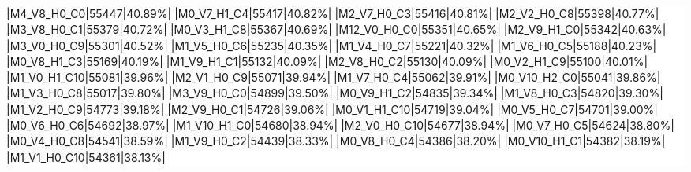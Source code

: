 |M4_V8_H0_C0|55447|40.89%|
|M0_V7_H1_C4|55417|40.82%|
|M2_V7_H0_C3|55416|40.81%|
|M2_V2_H0_C8|55398|40.77%|
|M3_V8_H0_C1|55379|40.72%|
|M0_V3_H1_C8|55367|40.69%|
|M12_V0_H0_C0|55351|40.65%|
|M2_V9_H1_C0|55342|40.63%|
|M3_V0_H0_C9|55301|40.52%|
|M1_V5_H0_C6|55235|40.35%|
|M1_V4_H0_C7|55221|40.32%|
|M1_V6_H0_C5|55188|40.23%|
|M0_V8_H1_C3|55169|40.19%|
|M1_V9_H1_C1|55132|40.09%|
|M2_V8_H0_C2|55130|40.09%|
|M0_V2_H1_C9|55100|40.01%|
|M1_V0_H1_C10|55081|39.96%|
|M2_V1_H0_C9|55071|39.94%|
|M1_V7_H0_C4|55062|39.91%|
|M0_V10_H2_C0|55041|39.86%|
|M1_V3_H0_C8|55017|39.80%|
|M3_V9_H0_C0|54899|39.50%|
|M0_V9_H1_C2|54835|39.34%|
|M1_V8_H0_C3|54820|39.30%|
|M1_V2_H0_C9|54773|39.18%|
|M2_V9_H0_C1|54726|39.06%|
|M0_V1_H1_C10|54719|39.04%|
|M0_V5_H0_C7|54701|39.00%|
|M0_V6_H0_C6|54692|38.97%|
|M1_V10_H1_C0|54680|38.94%|
|M2_V0_H0_C10|54677|38.94%|
|M0_V7_H0_C5|54624|38.80%|
|M0_V4_H0_C8|54541|38.59%|
|M1_V9_H0_C2|54439|38.33%|
|M0_V8_H0_C4|54386|38.20%|
|M0_V10_H1_C1|54382|38.19%|
|M1_V1_H0_C10|54361|38.13%|